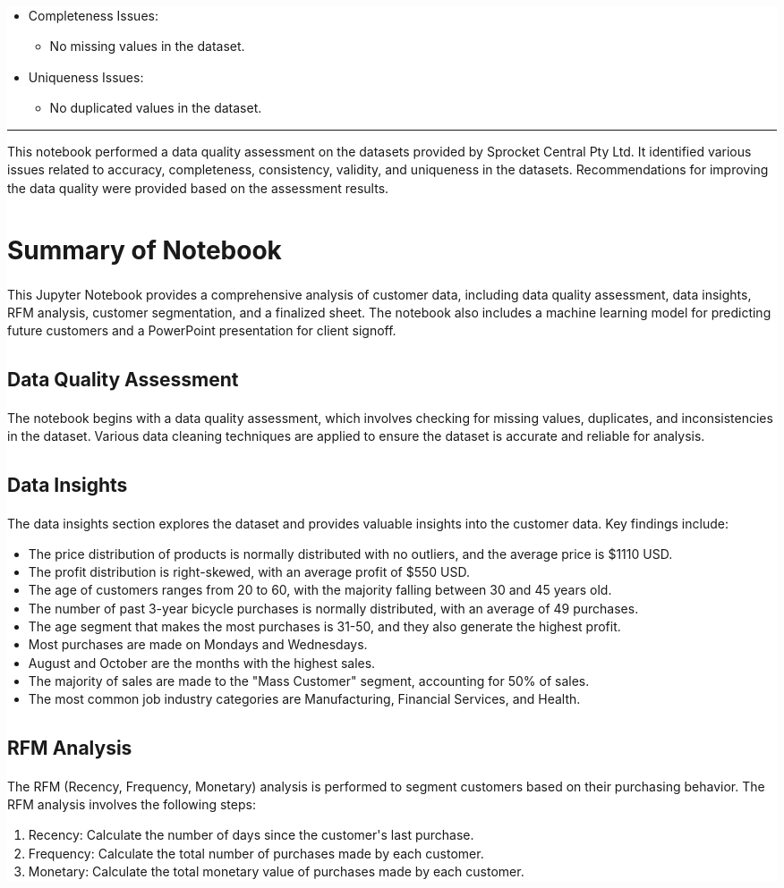 - Completeness Issues:
  - No missing values in the dataset.

- Uniqueness Issues:
  - No duplicated values in the dataset.

---

This notebook performed a data quality assessment on the datasets provided by Sprocket Central Pty Ltd. It identified various issues related to accuracy, completeness, consistency, validity, and uniqueness in the datasets. Recommendations for improving the data quality were provided based on the assessment results.


# Summary of Notebook

This Jupyter Notebook provides a comprehensive analysis of customer data, including data quality assessment, data insights, RFM analysis, customer segmentation, and a finalized sheet. The notebook also includes a machine learning model for predicting future customers and a PowerPoint presentation for client signoff.

## Data Quality Assessment
The notebook begins with a data quality assessment, which involves checking for missing values, duplicates, and inconsistencies in the dataset. Various data cleaning techniques are applied to ensure the dataset is accurate and reliable for analysis.

## Data Insights
The data insights section explores the dataset and provides valuable insights into the customer data. Key findings include:

- The price distribution of products is normally distributed with no outliers, and the average price is $1110 USD.
- The profit distribution is right-skewed, with an average profit of $550 USD.
- The age of customers ranges from 20 to 60, with the majority falling between 30 and 45 years old.
- The number of past 3-year bicycle purchases is normally distributed, with an average of 49 purchases.
- The age segment that makes the most purchases is 31-50, and they also generate the highest profit.
- Most purchases are made on Mondays and Wednesdays.
- August and October are the months with the highest sales.
- The majority of sales are made to the "Mass Customer" segment, accounting for 50% of sales.
- The most common job industry categories are Manufacturing, Financial Services, and Health.

## RFM Analysis
The RFM (Recency, Frequency, Monetary) analysis is performed to segment customers based on their purchasing behavior. The RFM analysis involves the following steps:

1. Recency: Calculate the number of days since the customer's last purchase.
2. Frequency: Calculate the total number of purchases made by each customer.
3. Monetary: Calculate the total monetary value of purchases made by each customer.
